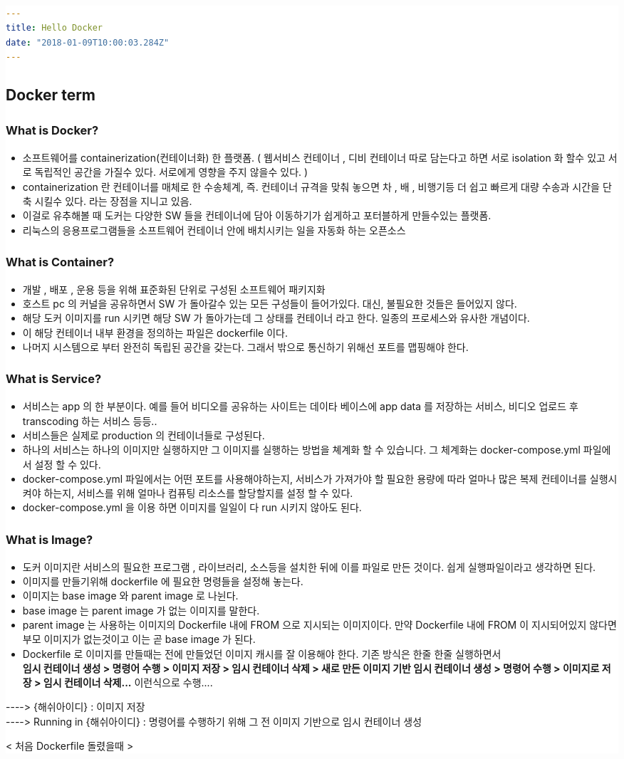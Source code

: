 ```yaml
---
title: Hello Docker
date: "2018-01-09T10:00:03.284Z"
---
```


## Docker term

### What is Docker?

* 소프트웨어를 containerization(컨테이너화) 한 플랫폼. ( 웹서비스 컨테이너 , 디비 컨테이너 따로 담는다고 하면 서로 isolation 화 할수 있고 서로 독립적인 공간을 가질수 있다. 서로에게 영향을 주지 않을수 있다. )
* containerization 란 컨테이너를 매체로 한 수송체계, 즉. 컨테이너 규격을 맞춰 놓으면 차 , 배 , 비행기등 더 쉽고 빠르게 대량 수송과 시간을 단축 시킬수 있다. 라는 장점을 지니고 있음.
* 이걸로 유추해볼 때 도커는 다양한 SW 들을 컨테이너에 담아 이동하기가 쉽게하고 포터블하게 만들수있는 플랫폼.
* 리눅스의 응용프로그램들을 소프트웨어 컨테이너 안에 배치시키는 일을 자동화 하는 오픈소스

### What is Container?

* 개발 , 배포 , 운용 등을 위해 표준화된 단위로 구성된 소프트웨어 패키지화
* 호스트 pc 의 커널을 공유하면서 SW 가 돌아갈수 있는 모든 구성들이 들어가있다. 대신, 불필요한 것들은 들어있지 않다.
* 해당 도커 이미지를 run 시키면 해당 SW 가 돌아가는데 그 상태를 컨테이너 라고 한다.
  일종의 프로세스와 유사한 개념이다.
* 이 해당 컨테이너 내부 환경을 정의하는 파일은 dockerfile 이다.
* 나머지 시스템으로 부터 완전히 독립된 공간을 갖는다. 그래서 밖으로 통신하기 위해선 포트를 맵핑해야 한다.

### What is Service?

* 서비스는 app 의 한 부분이다. 예를 들어 비디오를 공유하는 사이트는 데이타 베이스에 app data 를 저장하는 서비스, 비디오 업로드 후 transcoding 하는 서비스 등등..
* 서비스들은 실제로 production 의 컨테이너들로 구성된다.
* 하나의 서비스는 하나의 이미지만 실행하지만 그 이미지를 실행하는 방법을 쳬계화 할 수 있습니다. 그 체계화는 docker-compose.yml 파일에서 설정 할 수 있다.
* docker-compose.yml 파일에서는 어떤 포트를 사용해야하는지, 서비스가 가져가야 할 필요한 용량에 따라 얼마나 많은 복제 컨테이너를 실행시켜야 하는지, 서비스를 위해 얼마나 컴퓨팅 리소스를 할당할지를 설정 할 수 있다.
* docker-compose.yml 을 이용 하면 이미지를 일일이 다 run 시키지 않아도 된다.

### What is Image?

* 도커 이미지란 서비스의 필요한 프로그램 , 라이브러리, 소스등을 설치한 뒤에 이를 파일로 만든 것이다. 쉽게 실행파일이라고 생각하면 된다.
* 이미지를 만들기위해 dockerfile 에 필요한 명령들을 설정해 놓는다.
* 이미지는 base image 와 parent image 로 나뉜다.
* base image 는 parent image 가 없는 이미지를 말한다.
* parent image 는 사용하는 이미지의 Dockerfile 내에 FROM 으로 지시되는 이미지이다. 만약 Dockerfile 내에 FROM 이 지시되어있지 않다면 부모 이미지가 없는것이고 이는 곧 base image 가 된다.
* Dockerfile 로 이미지를 만들때는 전에 만들었던 이미지 캐시를 잘 이용해야 한다. 기존 방식은 한줄 한줄 실행하면서 <br><b>임시 컨테이너 생성 > 명령어 수행 > 이미지 저장 > 임시 컨테이너 삭제 > 새로 만든 이미지 기반 임시 컨테이너 생성 > 명령어 수행 > 이미지로 저장 > 임시 컨테이너 삭제...</b> 이런식으로 수행....

----> {해쉬아이디} : 이미지 저장 <br>
----> Running in {해쉬아이디} : 명령어를 수행하기 위해 그 전 이미지 기반으로 임시 컨테이너 생성

< 처음 Dockerfile 돌렸을때 >

